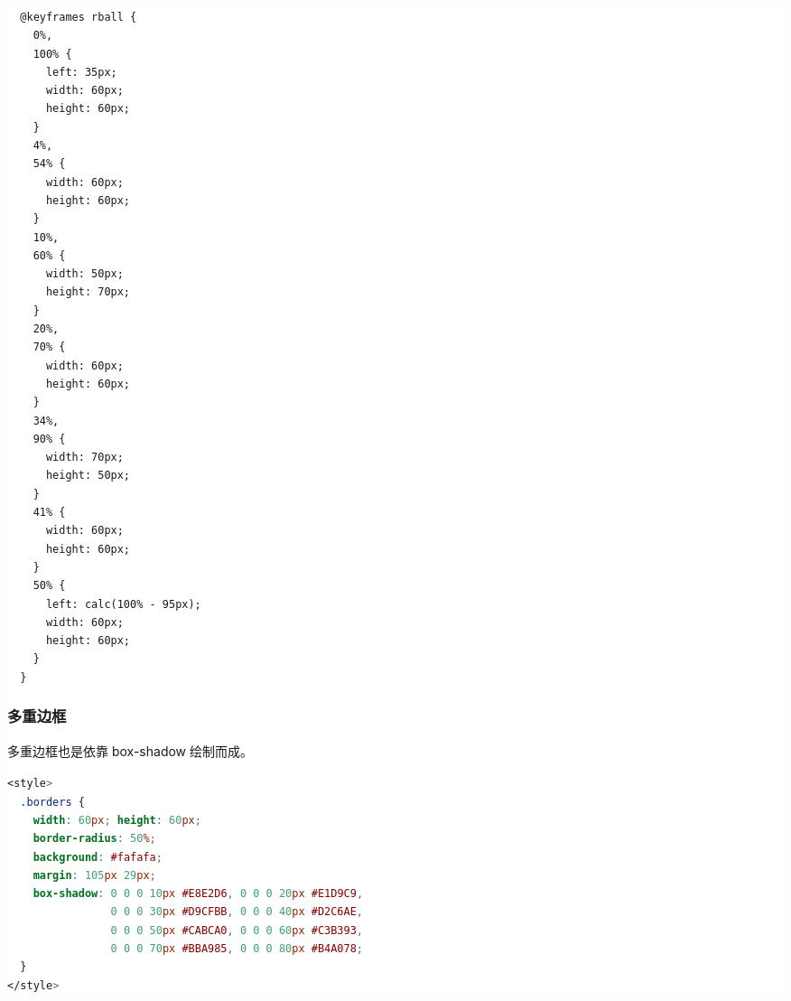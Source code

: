       @keyframes rball {
        0%,
        100% {
          left: 35px;
          width: 60px;
          height: 60px;
        }
        4%,
        54% {
          width: 60px;
          height: 60px;
        }
        10%,
        60% {
          width: 50px;
          height: 70px;
        }
        20%,
        70% {
          width: 60px;
          height: 60px;
        }
        34%,
        90% {
          width: 70px;
          height: 50px;
        }
        41% {
          width: 60px;
          height: 60px;
        }
        50% {
          left: calc(100% - 95px);
          width: 60px;
          height: 60px;
        }
      }
</style>

<div id="hit-container">
  <div id="blackball"></div>
  <div id="redball"></div>
</div>

### 多重边框

多重边框也是依靠 box-shadow 绘制而成。

```css
<style>
  .borders {
    width: 60px; height: 60px;
    border-radius: 50%;
    background: #fafafa;
    margin: 105px 29px;
    box-shadow: 0 0 0 10px #E8E2D6, 0 0 0 20px #E1D9C9,
                0 0 0 30px #D9CFBB, 0 0 0 40px #D2C6AE,
                0 0 0 50px #CABCA0, 0 0 0 60px #C3B393,
                0 0 0 70px #BBA985, 0 0 0 80px #B4A078;
  }
</style>
```
